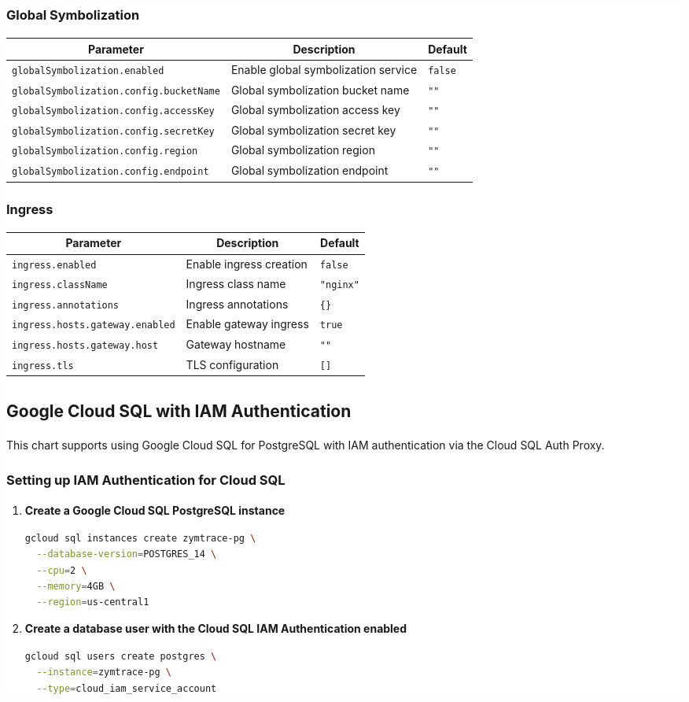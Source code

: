 ### Global Symbolization
| Parameter | Description | Default |
|-----------|-------------|---------|
| `globalSymbolization.enabled` | Enable global symbolization service | `false` |
| `globalSymbolization.config.bucketName` | Global symbolization bucket name | `""` |
| `globalSymbolization.config.accessKey` | Global symbolization access key | `""` |
| `globalSymbolization.config.secretKey` | Global symbolization secret key | `""` |
| `globalSymbolization.config.region` | Global symbolization region | `""` |
| `globalSymbolization.config.endpoint` | Global symbolization endpoint | `""` |

### Ingress
| Parameter | Description | Default |
|-----------|-------------|---------|
| `ingress.enabled` | Enable ingress creation | `false` |
| `ingress.className` | Ingress class name | `"nginx"` |
| `ingress.annotations` | Ingress annotations | `{}` |
| `ingress.hosts.gateway.enabled` | Enable gateway ingress | `true` |
| `ingress.hosts.gateway.host` | Gateway hostname | `""` |
| `ingress.tls` | TLS configuration | `[]` |

## Google Cloud SQL with IAM Authentication

This chart supports using Google Cloud SQL for PostgreSQL with IAM authentication via the Cloud SQL Auth Proxy.

### Setting up IAM Authentication for Cloud SQL

1. **Create a Google Cloud SQL PostgreSQL instance**

   ```bash
   gcloud sql instances create zymtrace-pg \
     --database-version=POSTGRES_14 \
     --cpu=2 \
     --memory=4GB \
     --region=us-central1
   ```

2. **Create a database user with the Cloud SQL IAM Authentication enabled**

   ```bash
   gcloud sql users create postgres \
     --instance=zymtrace-pg \
     --type=cloud_iam_service_account
   ```
